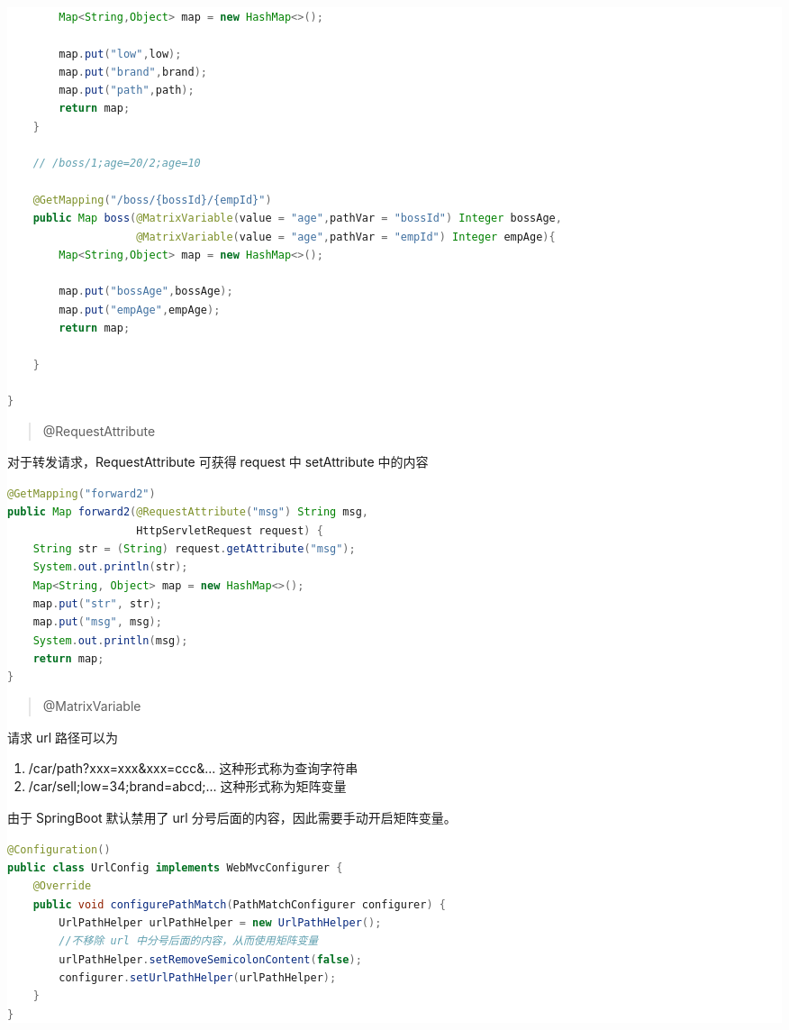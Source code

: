 ```java
        Map<String,Object> map = new HashMap<>();

        map.put("low",low);
        map.put("brand",brand);
        map.put("path",path);
        return map;
    }

    // /boss/1;age=20/2;age=10

    @GetMapping("/boss/{bossId}/{empId}")
    public Map boss(@MatrixVariable(value = "age",pathVar = "bossId") Integer bossAge,
                    @MatrixVariable(value = "age",pathVar = "empId") Integer empAge){
        Map<String,Object> map = new HashMap<>();

        map.put("bossAge",bossAge);
        map.put("empAge",empAge);
        return map;

    }

}
```

> @RequestAttribute

对于转发请求，RequestAttribute 可获得 request 中 setAttribute 中的内容

```java
@GetMapping("forward2")
public Map forward2(@RequestAttribute("msg") String msg,
                    HttpServletRequest request) {
    String str = (String) request.getAttribute("msg");
    System.out.println(str);
    Map<String, Object> map = new HashMap<>();
    map.put("str", str);
    map.put("msg", msg);
    System.out.println(msg);
    return map;
}
```

>@MatrixVariable

请求 url 路径可以为

1. /car/path?xxx=xxx&xxx=ccc&... 这种形式称为查询字符串
2. /car/sell;low=34;brand=abcd;... 这种形式称为矩阵变量

由于 SpringBoot 默认禁用了 url 分号后面的内容，因此需要手动开启矩阵变量。

```java
@Configuration()
public class UrlConfig implements WebMvcConfigurer {
    @Override
    public void configurePathMatch(PathMatchConfigurer configurer) {
        UrlPathHelper urlPathHelper = new UrlPathHelper();
        //不移除 url 中分号后面的内容，从而使用矩阵变量
        urlPathHelper.setRemoveSemicolonContent(false);
        configurer.setUrlPathHelper(urlPathHelper);
    }
}
```
